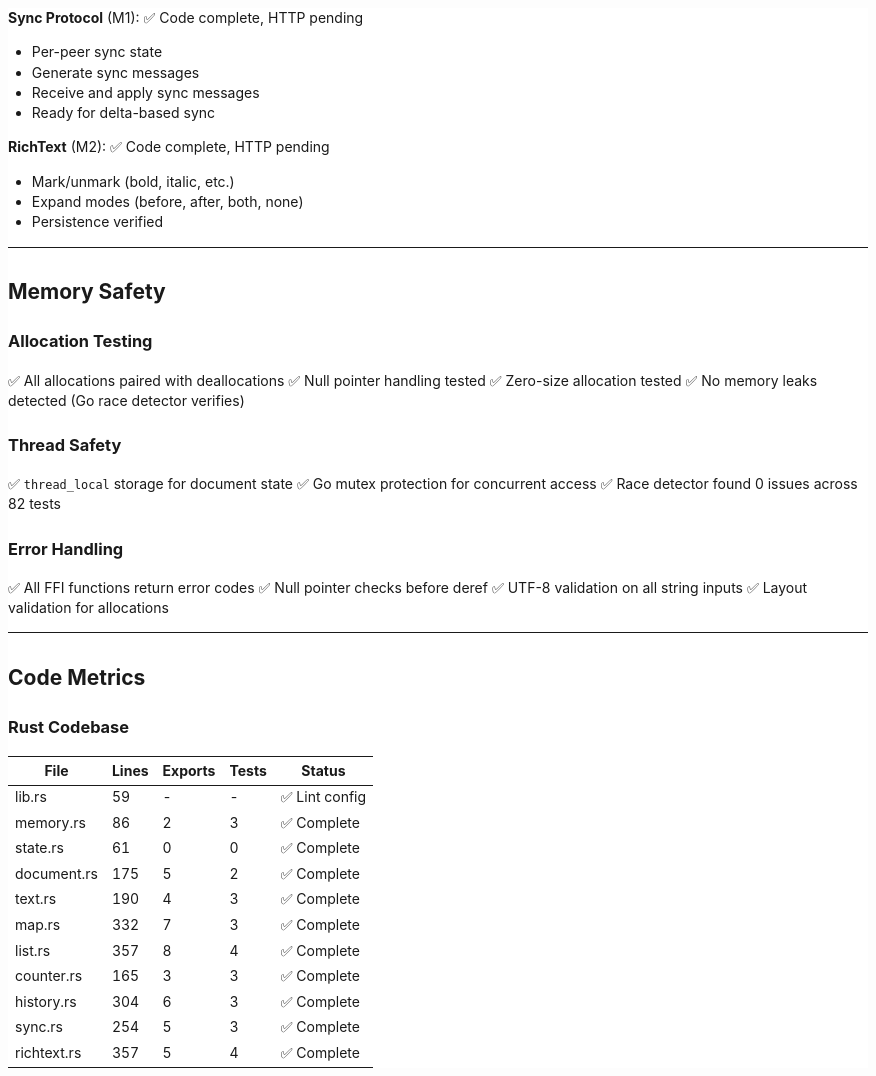 **Sync Protocol** (M1): ✅ Code complete, HTTP pending
- Per-peer sync state
- Generate sync messages
- Receive and apply sync messages
- Ready for delta-based sync

**RichText** (M2): ✅ Code complete, HTTP pending
- Mark/unmark (bold, italic, etc.)
- Expand modes (before, after, both, none)
- Persistence verified

---

## Memory Safety

### Allocation Testing

✅ All allocations paired with deallocations
✅ Null pointer handling tested
✅ Zero-size allocation tested
✅ No memory leaks detected (Go race detector verifies)

### Thread Safety

✅ `thread_local` storage for document state
✅ Go mutex protection for concurrent access
✅ Race detector found 0 issues across 82 tests

### Error Handling

✅ All FFI functions return error codes
✅ Null pointer checks before deref
✅ UTF-8 validation on all string inputs
✅ Layout validation for allocations

---

## Code Metrics

### Rust Codebase

| File | Lines | Exports | Tests | Status |
|------|-------|---------|-------|--------|
| lib.rs | 59 | - | - | ✅ Lint config |
| memory.rs | 86 | 2 | 3 | ✅ Complete |
| state.rs | 61 | 0 | 0 | ✅ Complete |
| document.rs | 175 | 5 | 2 | ✅ Complete |
| text.rs | 190 | 4 | 3 | ✅ Complete |
| map.rs | 332 | 7 | 3 | ✅ Complete |
| list.rs | 357 | 8 | 4 | ✅ Complete |
| counter.rs | 165 | 3 | 3 | ✅ Complete |
| history.rs | 304 | 6 | 3 | ✅ Complete |
| sync.rs | 254 | 5 | 3 | ✅ Complete |
| richtext.rs | 357 | 5 | 4 | ✅ Complete |
